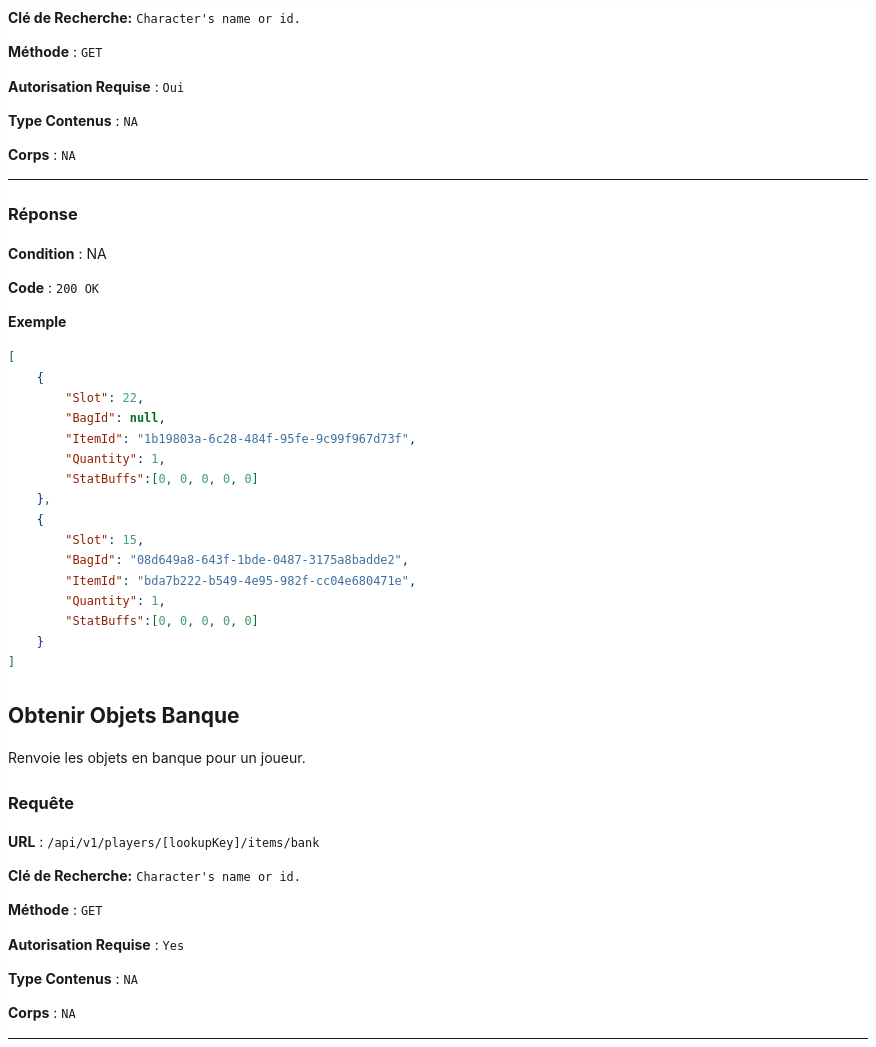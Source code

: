 **Clé de Recherche:** `Character's name or id.`

**Méthode** : `GET`

**Autorisation Requise** : `Oui`

**Type Contenus** : `NA`

**Corps** : `NA`

---

### Réponse

**Condition** : NA

**Code** : `200 OK`

**Exemple**

```json
[
    {
        "Slot": 22,
        "BagId": null,
        "ItemId": "1b19803a-6c28-484f-95fe-9c99f967d73f",
        "Quantity": 1,
        "StatBuffs":[0, 0, 0, 0, 0]
    },
    {
        "Slot": 15,
        "BagId": "08d649a8-643f-1bde-0487-3175a8badde2",
        "ItemId": "bda7b222-b549-4e95-982f-cc04e680471e",
        "Quantity": 1,
        "StatBuffs":[0, 0, 0, 0, 0]
    }
]
```

## Obtenir Objets Banque

Renvoie les objets en banque pour un joueur.

### Requête

**URL** : `/api/v1/players/[lookupKey]/items/bank`

**Clé de Recherche:** `Character's name or id.`

**Méthode** : `GET`

**Autorisation Requise** : `Yes`

**Type Contenus** : `NA`

**Corps** : `NA`

---
